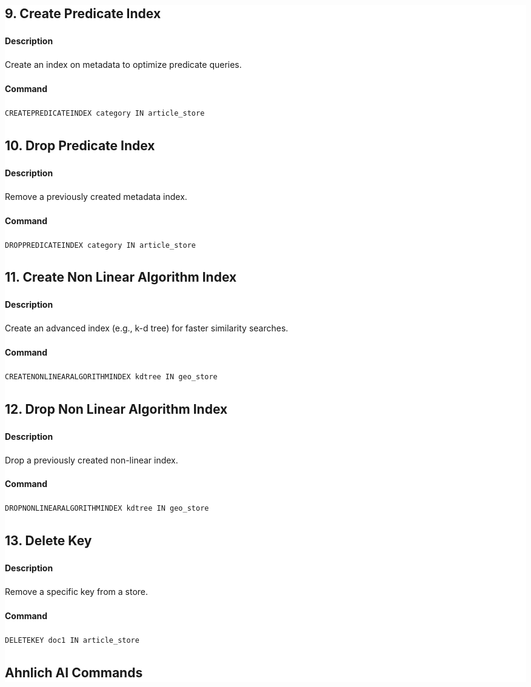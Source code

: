 ## 9. Create Predicate Index
#### Description
Create an index on metadata to optimize predicate queries.

#### Command
```
CREATEPREDICATEINDEX category IN article_store
```

## 10. Drop Predicate Index
#### Description
Remove a previously created metadata index.

#### Command
```
DROPPREDICATEINDEX category IN article_store
```

## 11. Create Non Linear Algorithm Index
#### Description
Create an advanced index (e.g., k-d tree) for faster similarity searches.

#### Command
```
CREATENONLINEARALGORITHMINDEX kdtree IN geo_store
```

## 12. Drop Non Linear Algorithm Index
#### Description
Drop a previously created non-linear index.

#### Command
```
DROPNONLINEARALGORITHMINDEX kdtree IN geo_store
```

## 13. Delete Key
#### Description
Remove a specific key from a store.

#### Command
```
DELETEKEY doc1 IN article_store
```

## Ahnlich AI Commands
